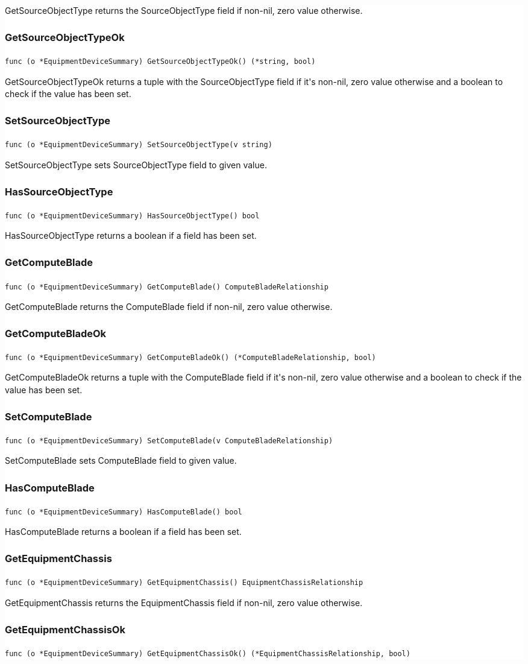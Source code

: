 GetSourceObjectType returns the SourceObjectType field if non-nil, zero value otherwise.

### GetSourceObjectTypeOk

`func (o *EquipmentDeviceSummary) GetSourceObjectTypeOk() (*string, bool)`

GetSourceObjectTypeOk returns a tuple with the SourceObjectType field if it's non-nil, zero value otherwise
and a boolean to check if the value has been set.

### SetSourceObjectType

`func (o *EquipmentDeviceSummary) SetSourceObjectType(v string)`

SetSourceObjectType sets SourceObjectType field to given value.

### HasSourceObjectType

`func (o *EquipmentDeviceSummary) HasSourceObjectType() bool`

HasSourceObjectType returns a boolean if a field has been set.

### GetComputeBlade

`func (o *EquipmentDeviceSummary) GetComputeBlade() ComputeBladeRelationship`

GetComputeBlade returns the ComputeBlade field if non-nil, zero value otherwise.

### GetComputeBladeOk

`func (o *EquipmentDeviceSummary) GetComputeBladeOk() (*ComputeBladeRelationship, bool)`

GetComputeBladeOk returns a tuple with the ComputeBlade field if it's non-nil, zero value otherwise
and a boolean to check if the value has been set.

### SetComputeBlade

`func (o *EquipmentDeviceSummary) SetComputeBlade(v ComputeBladeRelationship)`

SetComputeBlade sets ComputeBlade field to given value.

### HasComputeBlade

`func (o *EquipmentDeviceSummary) HasComputeBlade() bool`

HasComputeBlade returns a boolean if a field has been set.

### GetEquipmentChassis

`func (o *EquipmentDeviceSummary) GetEquipmentChassis() EquipmentChassisRelationship`

GetEquipmentChassis returns the EquipmentChassis field if non-nil, zero value otherwise.

### GetEquipmentChassisOk

`func (o *EquipmentDeviceSummary) GetEquipmentChassisOk() (*EquipmentChassisRelationship, bool)`

